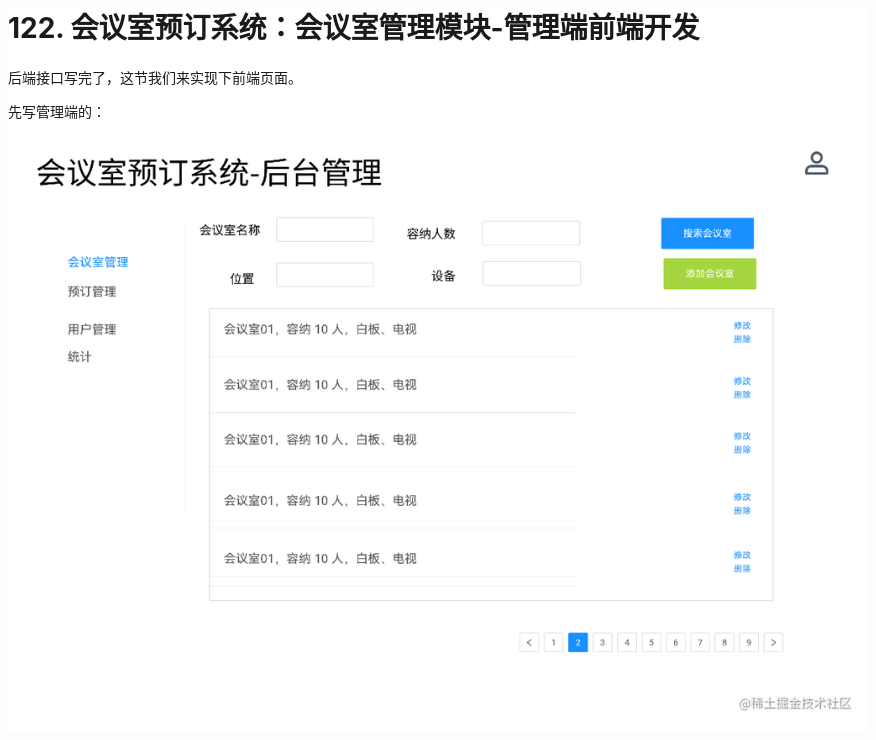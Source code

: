 # 122. 会议室预订系统：会议室管理模块-管理端前端开发

后端接口写完了，这节我们来实现下前端页面。

先写管理端的：

![](./images/ca71228e6bd7b28042f1a1d4831aac94.png )
